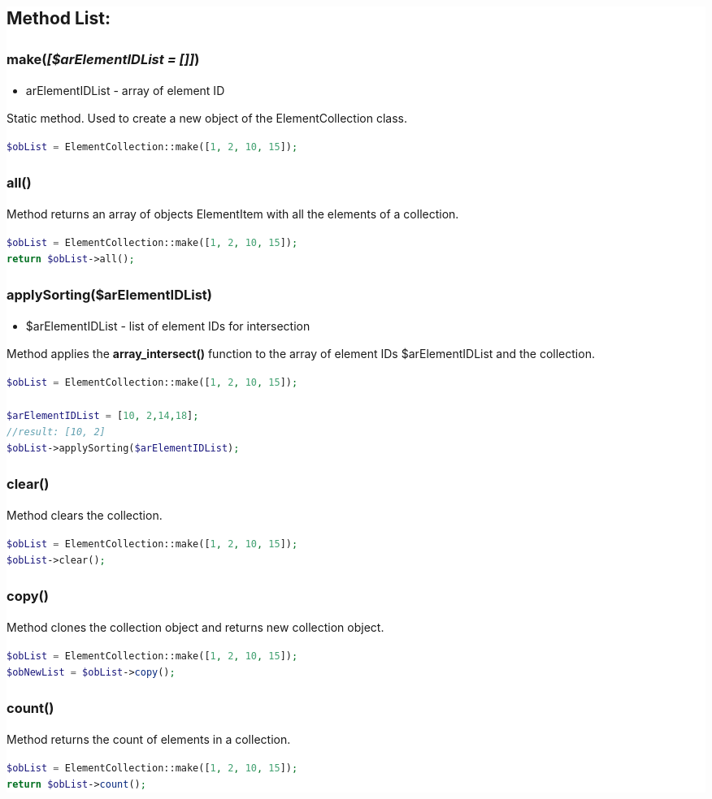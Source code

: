 ## Method List:
### make(_[$arElementIDList = []]_)
  * arElementIDList - array of element ID

Static method. Used to create a new object of the ElementCollection class.
```php
$obList = ElementCollection::make([1, 2, 10, 15]);
```

### all()

Method returns an array of objects ElementItem with all the elements of a collection.
```php
$obList = ElementCollection::make([1, 2, 10, 15]);
return $obList->all();
```

### applySorting($arElementIDList)
 * $arElementIDList - list of element IDs for intersection

Method applies the **array_intersect()** function to the array of element IDs $arElementIDList and the collection.
```php
$obList = ElementCollection::make([1, 2, 10, 15]);

$arElementIDList = [10, 2,14,18];
//result: [10, 2]
$obList->applySorting($arElementIDList);
```

### clear()

Method clears the collection.
```php
$obList = ElementCollection::make([1, 2, 10, 15]);
$obList->clear();
```

### copy()

Method clones the collection object and returns new collection object.
```php
$obList = ElementCollection::make([1, 2, 10, 15]);
$obNewList = $obList->copy();
```

### count()

Method returns the count of elements in a collection.
```php
$obList = ElementCollection::make([1, 2, 10, 15]);
return $obList->count();
```
